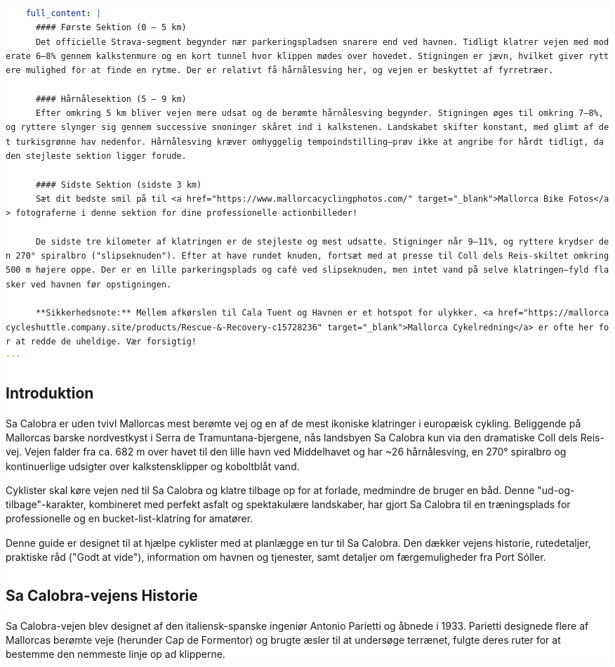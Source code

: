 ```yaml
    full_content: |
      #### Første Sektion (0 – 5 km)
      Det officielle Strava-segment begynder nær parkeringspladsen snarere end ved havnen. Tidligt klatrer vejen med moderate 6–8% gennem kalkstenmure og en kort tunnel hvor klippen mødes over hovedet. Stigningen er jævn, hvilket giver ryttere mulighed for at finde en rytme. Der er relativt få hårnålesving her, og vejen er beskyttet af fyrretræer.

      #### Hårnålesektion (5 – 9 km)
      Efter omkring 5 km bliver vejen mere udsat og de berømte hårnålesving begynder. Stigningen øges til omkring 7–8%, og ryttere slynger sig gennem successive snoninger skåret ind i kalkstenen. Landskabet skifter konstant, med glimt af det turkisgrønne hav nedenfor. Hårnålesving kræver omhyggelig tempoindstilling—prøv ikke at angribe for hårdt tidligt, da den stejleste sektion ligger forude.

      #### Sidste Sektion (sidste 3 km)
      Sæt dit bedste smil på til <a href="https://www.mallorcacyclingphotos.com/" target="_blank">Mallorca Bike Fotos</a> fotograferne i denne sektion for dine professionelle actionbilleder!

      De sidste tre kilometer af klatringen er de stejleste og mest udsatte. Stigninger når 9–11%, og ryttere krydser den 270° spiralbro ("slipseknuden"). Efter at have rundet knuden, fortsæt med at presse til Coll dels Reis-skiltet omkring 500 m højere oppe. Der er en lille parkeringsplads og café ved slipseknuden, men intet vand på selve klatringen—fyld flasker ved havnen før opstigningen.

      **Sikkerhedsnote:** Mellem afkørslen til Cala Tuent og Havnen er et hotspot for ulykker. <a href="https://mallorcacycleshuttle.company.site/products/Rescue-&-Recovery-c15728236" target="_blank">Mallorca Cykelredning</a> er ofte her for at redde de uheldige. Vær forsigtig!
---
```


## Introduktion

Sa Calobra er uden tvivl Mallorcas mest berømte vej og en af de mest ikoniske klatringer i europæisk cykling. Beliggende på Mallorcas barske nordvestkyst i Serra de Tramuntana-bjergene, nås landsbyen Sa Calobra kun via den dramatiske Coll dels Reis-vej. Vejen falder fra ca. 682 m over havet til den lille havn ved Middelhavet og har ~26 hårnålesving, en 270° spiralbro og kontinuerlige udsigter over kalkstensklipper og koboltblåt vand.

Cyklister skal køre vejen ned til Sa Calobra og klatre tilbage op for at forlade, medmindre de bruger en båd. Denne "ud-og-tilbage"-karakter, kombineret med perfekt asfalt og spektakulære landskaber, har gjort Sa Calobra til en træningsplads for professionelle og en bucket-list-klatring for amatører.

Denne guide er designet til at hjælpe cyklister med at planlægge en tur til Sa Calobra. Den dækker vejens historie, rutedetaljer, praktiske råd ("Godt at vide"), information om havnen og tjenester, samt detaljer om færgemuligheder fra Port Sóller.

## Sa Calobra-vejens Historie

Sa Calobra-vejen blev designet af den italiensk-spanske ingeniør Antonio Parietti og åbnede i 1933. Parietti designede flere af Mallorcas berømte veje (herunder Cap de Formentor) og brugte æsler til at undersøge terrænet, fulgte deres ruter for at bestemme den nemmeste linje op ad klipperne.
